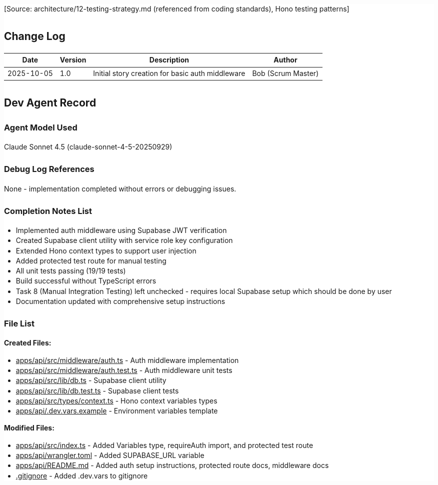 [Source: architecture/12-testing-strategy.md (referenced from coding standards), Hono testing patterns]

## Change Log

| Date | Version | Description | Author |
|------|---------|-------------|--------|
| 2025-10-05 | 1.0 | Initial story creation for basic auth middleware | Bob (Scrum Master) |

## Dev Agent Record

### Agent Model Used

Claude Sonnet 4.5 (claude-sonnet-4-5-20250929)

### Debug Log References

None - implementation completed without errors or debugging issues.

### Completion Notes List

- Implemented auth middleware using Supabase JWT verification
- Created Supabase client utility with service role key configuration
- Extended Hono context types to support user injection
- Added protected test route for manual testing
- All unit tests passing (19/19 tests)
- Build successful without TypeScript errors
- Task 8 (Manual Integration Testing) left unchecked - requires local Supabase setup which should be done by user
- Documentation updated with comprehensive setup instructions

### File List

**Created Files:**
- [apps/api/src/middleware/auth.ts](../../apps/api/src/middleware/auth.ts) - Auth middleware implementation
- [apps/api/src/middleware/auth.test.ts](../../apps/api/src/middleware/auth.test.ts) - Auth middleware unit tests
- [apps/api/src/lib/db.ts](../../apps/api/src/lib/db.ts) - Supabase client utility
- [apps/api/src/lib/db.test.ts](../../apps/api/src/lib/db.test.ts) - Supabase client tests
- [apps/api/src/types/context.ts](../../apps/api/src/types/context.ts) - Hono context variables types
- [apps/api/.dev.vars.example](../../apps/api/.dev.vars.example) - Environment variables template

**Modified Files:**
- [apps/api/src/index.ts](../../apps/api/src/index.ts) - Added Variables type, requireAuth import, and protected test route
- [apps/api/wrangler.toml](../../apps/api/wrangler.toml) - Added SUPABASE_URL variable
- [apps/api/README.md](../../apps/api/README.md) - Added auth setup instructions, protected route docs, middleware docs
- [.gitignore](../../.gitignore) - Added .dev.vars to gitignore
